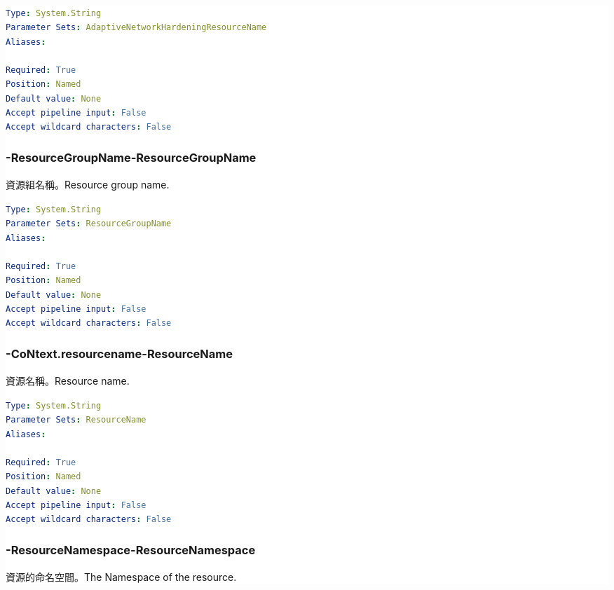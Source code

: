 ```yaml
Type: System.String
Parameter Sets: AdaptiveNetworkHardeningResourceName
Aliases:

Required: True
Position: Named
Default value: None
Accept pipeline input: False
Accept wildcard characters: False
```

### <span data-ttu-id="f078d-116">-ResourceGroupName</span><span class="sxs-lookup"><span data-stu-id="f078d-116">-ResourceGroupName</span></span>
<span data-ttu-id="f078d-117">資源組名稱。</span><span class="sxs-lookup"><span data-stu-id="f078d-117">Resource group name.</span></span>

```yaml
Type: System.String
Parameter Sets: ResourceGroupName
Aliases:

Required: True
Position: Named
Default value: None
Accept pipeline input: False
Accept wildcard characters: False
```

### <span data-ttu-id="f078d-118">-CoNtext.resourcename</span><span class="sxs-lookup"><span data-stu-id="f078d-118">-ResourceName</span></span>
<span data-ttu-id="f078d-119">資源名稱。</span><span class="sxs-lookup"><span data-stu-id="f078d-119">Resource name.</span></span>

```yaml
Type: System.String
Parameter Sets: ResourceName
Aliases:

Required: True
Position: Named
Default value: None
Accept pipeline input: False
Accept wildcard characters: False
```

### <span data-ttu-id="f078d-120">-ResourceNamespace</span><span class="sxs-lookup"><span data-stu-id="f078d-120">-ResourceNamespace</span></span>
<span data-ttu-id="f078d-121">資源的命名空間。</span><span class="sxs-lookup"><span data-stu-id="f078d-121">The Namespace of the resource.</span></span>
